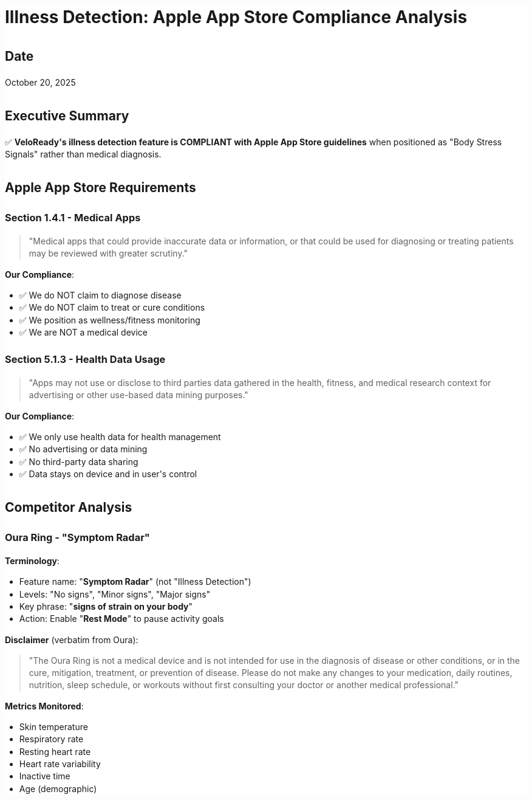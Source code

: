 # Illness Detection: Apple App Store Compliance Analysis

## Date
October 20, 2025

## Executive Summary
✅ **VeloReady's illness detection feature is COMPLIANT with Apple App Store guidelines** when positioned as "Body Stress Signals" rather than medical diagnosis.

## Apple App Store Requirements

### Section 1.4.1 - Medical Apps
> "Medical apps that could provide inaccurate data or information, or that could be used for diagnosing or treating patients may be reviewed with greater scrutiny."

**Our Compliance**:
- ✅ We do NOT claim to diagnose disease
- ✅ We do NOT claim to treat or cure conditions
- ✅ We position as wellness/fitness monitoring
- ✅ We are NOT a medical device

### Section 5.1.3 - Health Data Usage
> "Apps may not use or disclose to third parties data gathered in the health, fitness, and medical research context for advertising or other use-based data mining purposes."

**Our Compliance**:
- ✅ We only use health data for health management
- ✅ No advertising or data mining
- ✅ No third-party data sharing
- ✅ Data stays on device and in user's control

## Competitor Analysis

### Oura Ring - "Symptom Radar"

**Terminology**:
- Feature name: "**Symptom Radar**" (not "Illness Detection")
- Levels: "No signs", "Minor signs", "Major signs"
- Key phrase: "**signs of strain on your body**"
- Action: Enable "**Rest Mode**" to pause activity goals

**Disclaimer** (verbatim from Oura):
> "The Oura Ring is not a medical device and is not intended for use in the diagnosis of disease or other conditions, or in the cure, mitigation, treatment, or prevention of disease. Please do not make any changes to your medication, daily routines, nutrition, sleep schedule, or workouts without first consulting your doctor or another medical professional."

**Metrics Monitored**:
- Skin temperature
- Respiratory rate
- Resting heart rate
- Heart rate variability
- Inactive time
- Age (demographic)
